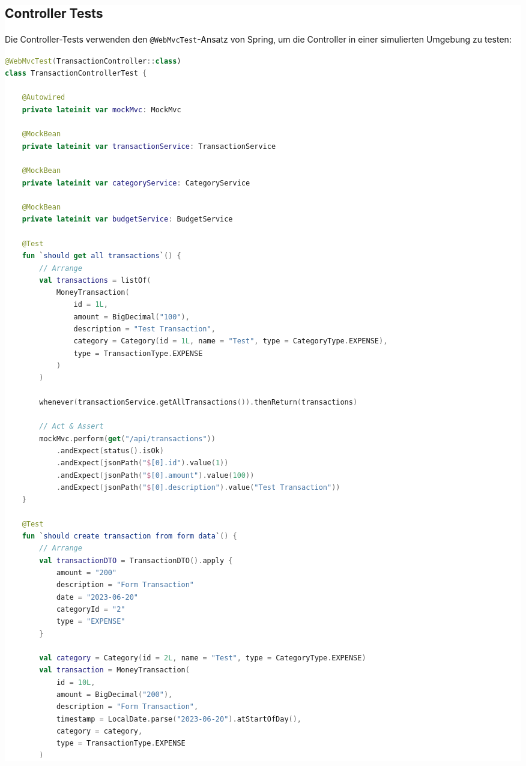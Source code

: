 ## Controller Tests

Die Controller-Tests verwenden den `@WebMvcTest`-Ansatz von Spring, um die Controller in einer simulierten Umgebung zu testen:

```kotlin
@WebMvcTest(TransactionController::class)
class TransactionControllerTest {

    @Autowired
    private lateinit var mockMvc: MockMvc

    @MockBean
    private lateinit var transactionService: TransactionService

    @MockBean
    private lateinit var categoryService: CategoryService

    @MockBean
    private lateinit var budgetService: BudgetService

    @Test
    fun `should get all transactions`() {
        // Arrange
        val transactions = listOf(
            MoneyTransaction(
                id = 1L,
                amount = BigDecimal("100"),
                description = "Test Transaction",
                category = Category(id = 1L, name = "Test", type = CategoryType.EXPENSE),
                type = TransactionType.EXPENSE
            )
        )
        
        whenever(transactionService.getAllTransactions()).thenReturn(transactions)
        
        // Act & Assert
        mockMvc.perform(get("/api/transactions"))
            .andExpect(status().isOk)
            .andExpect(jsonPath("$[0].id").value(1))
            .andExpect(jsonPath("$[0].amount").value(100))
            .andExpect(jsonPath("$[0].description").value("Test Transaction"))
    }

    @Test
    fun `should create transaction from form data`() {
        // Arrange
        val transactionDTO = TransactionDTO().apply {
            amount = "200"
            description = "Form Transaction"
            date = "2023-06-20"
            categoryId = "2"
            type = "EXPENSE"
        }
        
        val category = Category(id = 2L, name = "Test", type = CategoryType.EXPENSE)
        val transaction = MoneyTransaction(
            id = 10L,
            amount = BigDecimal("200"),
            description = "Form Transaction",
            timestamp = LocalDate.parse("2023-06-20").atStartOfDay(),
            category = category,
            type = TransactionType.EXPENSE
        )
```